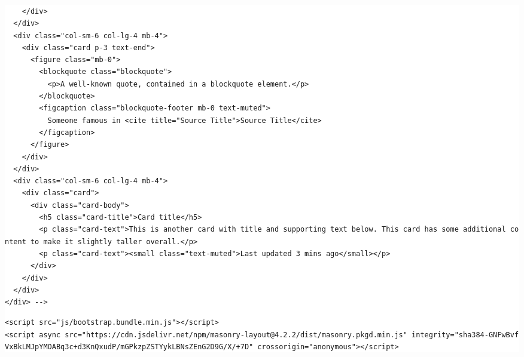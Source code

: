        </div>
      </div>
      <div class="col-sm-6 col-lg-4 mb-4">
        <div class="card p-3 text-end">
          <figure class="mb-0">
            <blockquote class="blockquote">
              <p>A well-known quote, contained in a blockquote element.</p>
            </blockquote>
            <figcaption class="blockquote-footer mb-0 text-muted">
              Someone famous in <cite title="Source Title">Source Title</cite>
            </figcaption>
          </figure>
        </div>
      </div>
      <div class="col-sm-6 col-lg-4 mb-4">
        <div class="card">
          <div class="card-body">
            <h5 class="card-title">Card title</h5>
            <p class="card-text">This is another card with title and supporting text below. This card has some additional content to make it slightly taller overall.</p>
            <p class="card-text"><small class="text-muted">Last updated 3 mins ago</small></p>
          </div>
        </div>
      </div>
    </div> -->
  
  </main>


    <script src="js/bootstrap.bundle.min.js"></script>
    <script async src="https://cdn.jsdelivr.net/npm/masonry-layout@4.2.2/dist/masonry.pkgd.min.js" integrity="sha384-GNFwBvfVxBkLMJpYMOABq3c+d3KnQxudP/mGPkzpZSTYykLBNsZEnG2D9G/X/+7D" crossorigin="anonymous"></script>

      
  </body>
</html>
